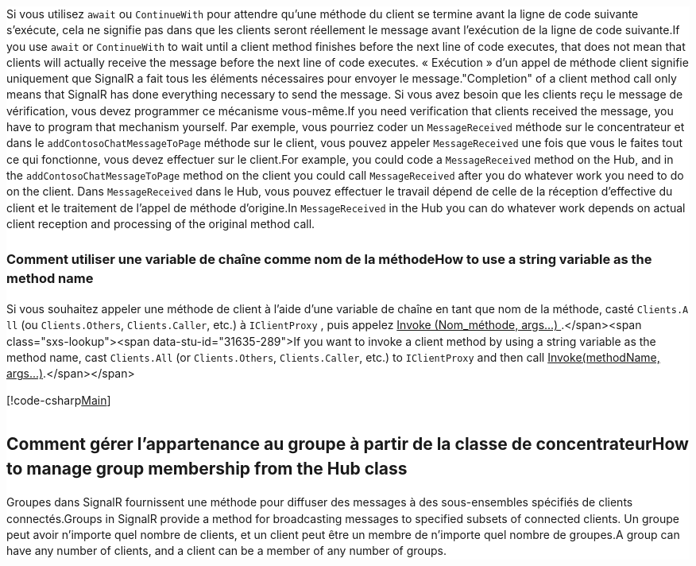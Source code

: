 <span data-ttu-id="31635-283">Si vous utilisez `await` ou `ContinueWith` pour attendre qu’une méthode du client se termine avant la ligne de code suivante s’exécute, cela ne signifie pas dans que les clients seront réellement le message avant l’exécution de la ligne de code suivante.</span><span class="sxs-lookup"><span data-stu-id="31635-283">If you use `await` or `ContinueWith` to wait until a client method finishes before the next line of code executes, that does not mean that clients will actually receive the message before the next line of code executes.</span></span> <span data-ttu-id="31635-284">« Exécution » d’un appel de méthode client signifie uniquement que SignalR a fait tous les éléments nécessaires pour envoyer le message.</span><span class="sxs-lookup"><span data-stu-id="31635-284">"Completion" of a client method call only means that SignalR has done everything necessary to send the message.</span></span> <span data-ttu-id="31635-285">Si vous avez besoin que les clients reçu le message de vérification, vous devez programmer ce mécanisme vous-même.</span><span class="sxs-lookup"><span data-stu-id="31635-285">If you need verification that clients received the message, you have to program that mechanism yourself.</span></span> <span data-ttu-id="31635-286">Par exemple, vous pourriez coder un `MessageReceived` méthode sur le concentrateur et dans le `addContosoChatMessageToPage` méthode sur le client, vous pouvez appeler `MessageReceived` une fois que vous le faites tout ce qui fonctionne, vous devez effectuer sur le client.</span><span class="sxs-lookup"><span data-stu-id="31635-286">For example, you could code a `MessageReceived` method on the Hub, and in the `addContosoChatMessageToPage` method on the client you could call `MessageReceived` after you do whatever work you need to do on the client.</span></span> <span data-ttu-id="31635-287">Dans `MessageReceived` dans le Hub, vous pouvez effectuer le travail dépend de celle de la réception d’effective du client et le traitement de l’appel de méthode d’origine.</span><span class="sxs-lookup"><span data-stu-id="31635-287">In `MessageReceived` in the Hub you can do whatever work depends on actual client reception and processing of the original method call.</span></span>

### <a name="how-to-use-a-string-variable-as-the-method-name"></a><span data-ttu-id="31635-288">Comment utiliser une variable de chaîne comme nom de la méthode</span><span class="sxs-lookup"><span data-stu-id="31635-288">How to use a string variable as the method name</span></span>

<span data-ttu-id="31635-289">Si vous souhaitez appeler une méthode de client à l’aide d’une variable de chaîne en tant que nom de la méthode, casté `Clients.All` (ou `Clients.Others`, `Clients.Caller`, etc.) à `IClientProxy` , puis appelez [Invoke (Nom_méthode, args...) ](https://msdn.microsoft.com/library/microsoft.aspnet.signalr.hubs.iclientproxy.invoke(v=vs.111).aspx).</span><span class="sxs-lookup"><span data-stu-id="31635-289">If you want to invoke a client method by using a string variable as the method name, cast `Clients.All` (or `Clients.Others`, `Clients.Caller`, etc.) to `IClientProxy` and then call [Invoke(methodName, args...)](https://msdn.microsoft.com/library/microsoft.aspnet.signalr.hubs.iclientproxy.invoke(v=vs.111).aspx).</span></span>

[!code-csharp[Main](signalr-1x-hubs-api-guide-server/samples/sample37.cs)]

<a id="groupsfromhub"></a>

## <a name="how-to-manage-group-membership-from-the-hub-class"></a><span data-ttu-id="31635-290">Comment gérer l’appartenance au groupe à partir de la classe de concentrateur</span><span class="sxs-lookup"><span data-stu-id="31635-290">How to manage group membership from the Hub class</span></span>

<span data-ttu-id="31635-291">Groupes dans SignalR fournissent une méthode pour diffuser des messages à des sous-ensembles spécifiés de clients connectés.</span><span class="sxs-lookup"><span data-stu-id="31635-291">Groups in SignalR provide a method for broadcasting messages to specified subsets of connected clients.</span></span> <span data-ttu-id="31635-292">Un groupe peut avoir n’importe quel nombre de clients, et un client peut être un membre de n’importe quel nombre de groupes.</span><span class="sxs-lookup"><span data-stu-id="31635-292">A group can have any number of clients, and a client can be a member of any number of groups.</span></span>
